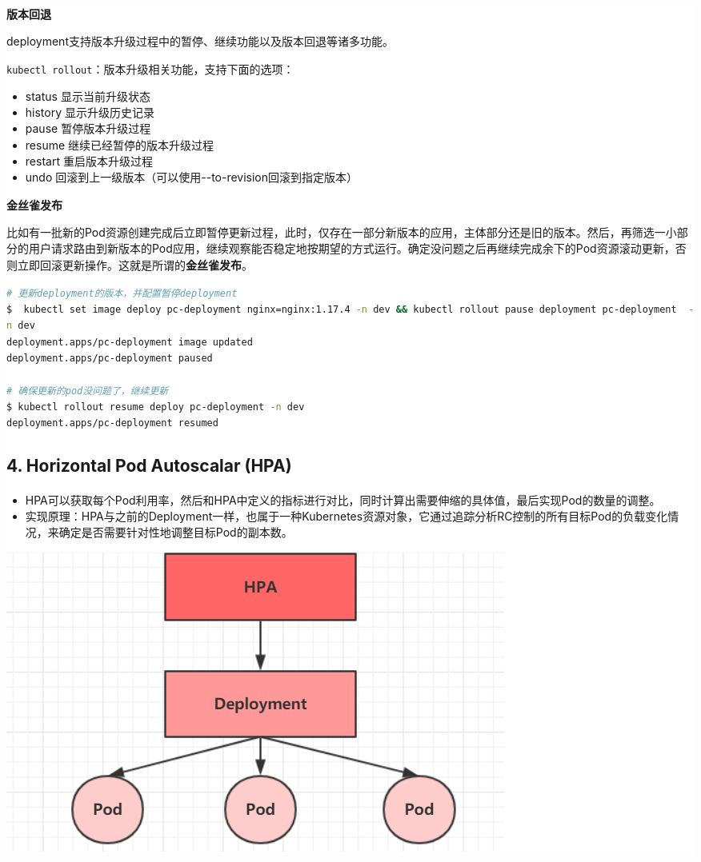 **版本回退**

deployment支持版本升级过程中的暂停、继续功能以及版本回退等诸多功能。

`kubectl rollout`：版本升级相关功能，支持下面的选项：

- status       显示当前升级状态
- history     显示升级历史记录
- pause       暂停版本升级过程
- resume    继续已经暂停的版本升级过程
- restart      重启版本升级过程
- undo        回滚到上一级版本（可以使用--to-revision回滚到指定版本）

**金丝雀发布**

比如有一批新的Pod资源创建完成后立即暂停更新过程，此时，仅存在一部分新版本的应用，主体部分还是旧的版本。然后，再筛选一小部分的用户请求路由到新版本的Pod应用，继续观察能否稳定地按期望的方式运行。确定没问题之后再继续完成余下的Pod资源滚动更新，否则立即回滚更新操作。这就是所谓的**金丝雀发布**。

```bash
# 更新deployment的版本，并配置暂停deployment
$  kubectl set image deploy pc-deployment nginx=nginx:1.17.4 -n dev && kubectl rollout pause deployment pc-deployment  -n dev
deployment.apps/pc-deployment image updated
deployment.apps/pc-deployment paused

# 确保更新的pod没问题了，继续更新
$ kubectl rollout resume deploy pc-deployment -n dev
deployment.apps/pc-deployment resumed
```
## 4. Horizontal Pod Autoscalar (HPA) 

- HPA可以获取每个Pod利用率，然后和HPA中定义的指标进行对比，同时计算出需要伸缩的具体值，最后实现Pod的数量的调整。
- 实现原理：HPA与之前的Deployment一样，也属于一种Kubernetes资源对象，它通过追踪分析RC控制的所有目标Pod的负载变化情况，来确定是否需要针对性地调整目标Pod的副本数。

![Horizontal Pod Autoscalar](images/image-20200608155858271.png)
